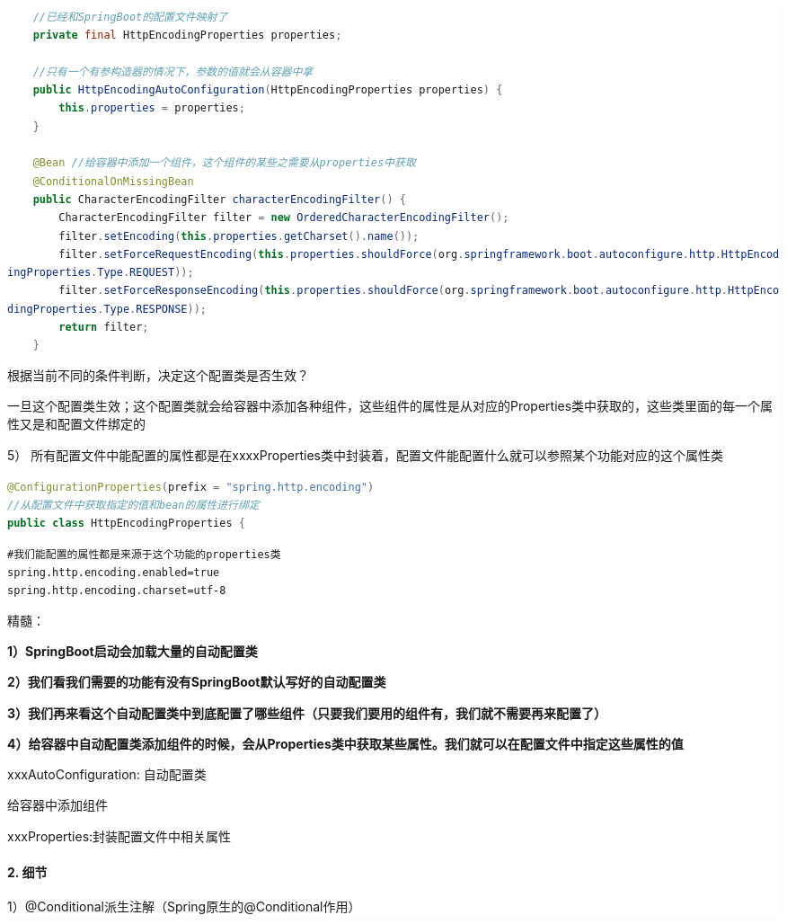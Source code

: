 ```java
    //已经和SpringBoot的配置文件映射了
    private final HttpEncodingProperties properties;
    
    //只有一个有参构造器的情况下，参数的值就会从容器中拿
    public HttpEncodingAutoConfiguration(HttpEncodingProperties properties) {
        this.properties = properties;
    }

    @Bean //给容器中添加一个组件，这个组件的某些之需要从properties中获取
    @ConditionalOnMissingBean
    public CharacterEncodingFilter characterEncodingFilter() {
        CharacterEncodingFilter filter = new OrderedCharacterEncodingFilter();
        filter.setEncoding(this.properties.getCharset().name());
        filter.setForceRequestEncoding(this.properties.shouldForce(org.springframework.boot.autoconfigure.http.HttpEncodingProperties.Type.REQUEST));
        filter.setForceResponseEncoding(this.properties.shouldForce(org.springframework.boot.autoconfigure.http.HttpEncodingProperties.Type.RESPONSE));
        return filter;
    }
```

根据当前不同的条件判断，决定这个配置类是否生效？

一旦这个配置类生效；这个配置类就会给容器中添加各种组件，这些组件的属性是从对应的Properties类中获取的，这些类里面的每一个属性又是和配置文件绑定的

5） 所有配置文件中能配置的属性都是在xxxxProperties类中封装着，配置文件能配置什么就可以参照某个功能对应的这个属性类

```java
@ConfigurationProperties(prefix = "spring.http.encoding")
//从配置文件中获取指定的值和bean的属性进行绑定
public class HttpEncodingProperties {
```

```properties
#我们能配置的属性都是来源于这个功能的properties类
spring.http.encoding.enabled=true
spring.http.encoding.charset=utf-8
```

精髓：

**1）SpringBoot启动会加载大量的自动配置类**

**2）我们看我们需要的功能有没有SpringBoot默认写好的自动配置类**

**3）我们再来看这个自动配置类中到底配置了哪些组件（只要我们要用的组件有，我们就不需要再来配置了）**

**4）给容器中自动配置类添加组件的时候，会从Properties类中获取某些属性。我们就可以在配置文件中指定这些属性的值**

xxxAutoConfiguration: 自动配置类

给容器中添加组件

xxxProperties:封装配置文件中相关属性

#### 2. 细节

1）@Conditional派生注解（Spring原生的@Conditional作用）
